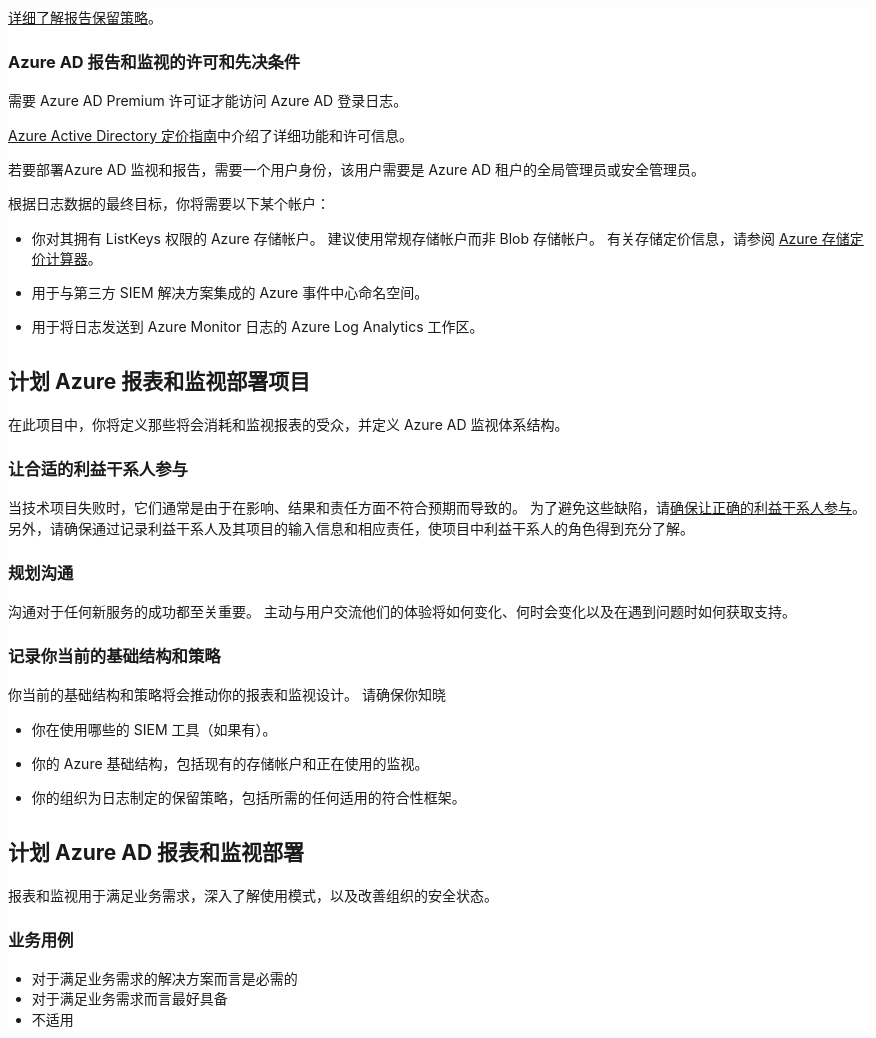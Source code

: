 [详细了解报告保留策略](./reference-reports-data-retention.md)。

### <a name="licensing-and-prerequisites-for-azure-ad-reporting-and-monitoring"></a>Azure AD 报告和监视的许可和先决条件

需要 Azure AD Premium 许可证才能访问 Azure AD 登录日志。

[Azure Active Directory 定价指南](https://www.microsoft.com/security/business/identity-access-management/azure-ad-pricing)中介绍了详细功能和许可信息。

若要部署Azure AD 监视和报告，需要一个用户身份，该用户需要是 Azure AD 租户的全局管理员或安全管理员。

根据日志数据的最终目标，你将需要以下某个帐户：

* 你对其拥有 ListKeys 权限的 Azure 存储帐户。 建议使用常规存储帐户而非 Blob 存储帐户。 有关存储定价信息，请参阅 [Azure 存储定价计算器](https://azure.microsoft.com/pricing/calculator/?service=storage)。

* 用于与第三方 SIEM 解决方案集成的 Azure 事件中心命名空间。

* 用于将日志发送到 Azure Monitor 日志的 Azure Log Analytics 工作区。

## <a name="plan-an-azure-reporting-and-monitoring-deployment-project"></a>计划 Azure 报表和监视部署项目

在此项目中，你将定义那些将会消耗和监视报表的受众，并定义 Azure AD 监视体系结构。

### <a name="engage-the-right-stakeholders"></a>让合适的利益干系人参与

当技术项目失败时，它们通常是由于在影响、结果和责任方面不符合预期而导致的。 为了避免这些缺陷，请[确保让正确的利益干系人参与](../fundamentals/active-directory-deployment-plans.md)。 另外，请确保通过记录利益干系人及其项目的输入信息和相应责任，使项目中利益干系人的角色得到充分了解。

### <a name="plan-communications"></a>规划沟通

沟通对于任何新服务的成功都至关重要。 主动与用户交流他们的体验将如何变化、何时会变化以及在遇到问题时如何获取支持。

### <a name="document-your-current-infrastructure-and-policies"></a>记录你当前的基础结构和策略

你当前的基础结构和策略将会推动你的报表和监视设计。 请确保你知晓

* 你在使用哪些的 SIEM 工具（如果有）。

* 你的 Azure 基础结构，包括现有的存储帐户和正在使用的监视。

* 你的组织为日志制定的保留策略，包括所需的任何适用的符合性框架。 

## <a name="plan-an-azure-ad-reporting-and-monitoring-deployment"></a>计划 Azure AD 报表和监视部署

报表和监视用于满足业务需求，深入了解使用模式，以及改善组织的安全状态。

### <a name="business-use-cases"></a>业务用例

* 对于满足业务需求的解决方案而言是必需的
* 对于满足业务需求而言最好具备
* 不适用
